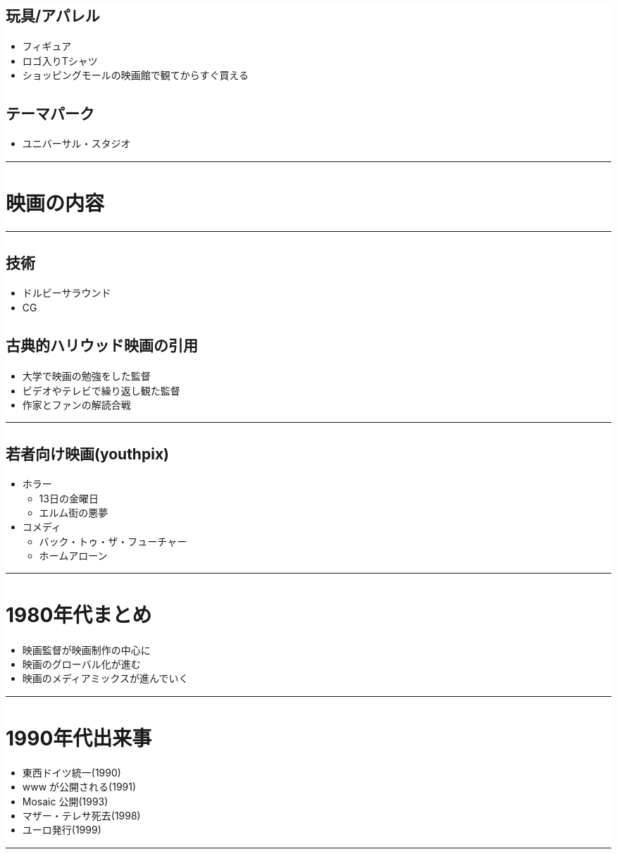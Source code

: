 
## 玩具/アパレル
- フィギュア
- ロゴ入りTシャツ
- ショッピングモールの映画館で観てからすぐ買える

## テーマパーク
  - ユニバーサル・スタジオ

---

# 映画の内容

---

## 技術
- ドルビーサラウンド
- CG

## 古典的ハリウッド映画の引用
- 大学で映画の勉強をした監督
- ビデオやテレビで繰り返し観た監督
- 作家とファンの解読合戦

---

## 若者向け映画(youthpix)
- ホラー
  - 13日の金曜日
  - エルム街の悪夢
- コメディ
  - バック・トゥ・ザ・フューチャー
  - ホームアローン

---

# 1980年代まとめ
- 映画監督が映画制作の中心に
- 映画のグローバル化が進む
- 映画のメディアミックスが進んでいく

---

# 1990年代出来事
- 東西ドイツ統一(1990)
- www が公開される(1991)
- Mosaic 公開(1993)
- マザー・テレサ死去(1998)
- ユーロ発行(1999)

---